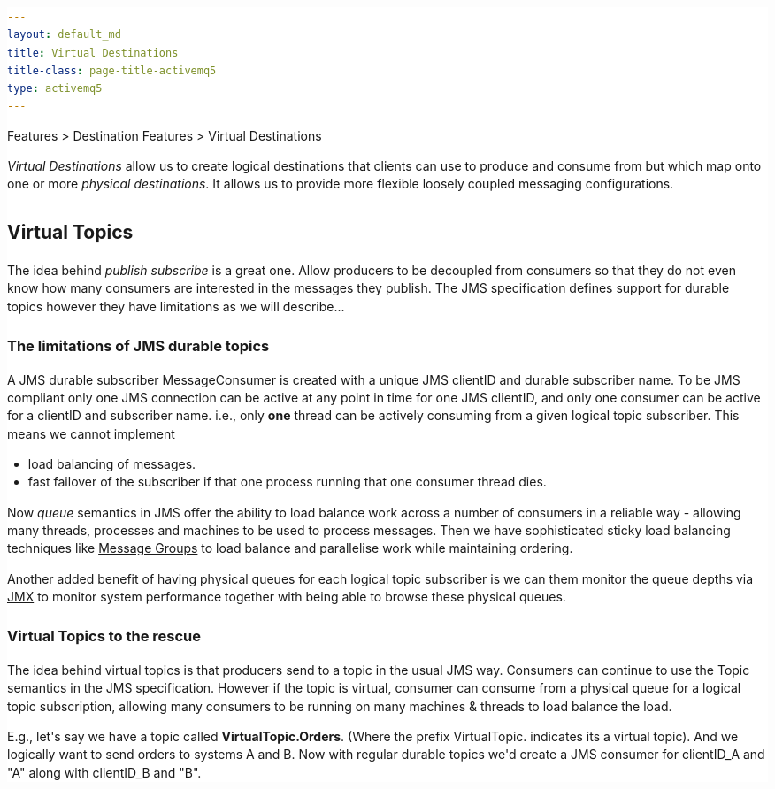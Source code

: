 ```yaml
---
layout: default_md
title: Virtual Destinations 
title-class: page-title-activemq5
type: activemq5
---
```


[Features](features) > [Destination Features](destination-features) > [Virtual Destinations](virtual-destinations)

_Virtual Destinations_ allow us to create logical destinations that clients can use to produce and consume from but which map onto one or more _physical destinations_. It allows us to provide more flexible loosely coupled messaging configurations.

Virtual Topics
--------------

The idea behind _publish subscribe_ is a great one. Allow producers to be decoupled from consumers so that they do not even know how many consumers are interested in the messages they publish. The JMS specification defines support for durable topics however they have limitations as we will describe...

### The limitations of JMS durable topics

A JMS durable subscriber MessageConsumer is created with a unique JMS clientID and durable subscriber name. To be JMS compliant only one JMS connection can be active at any point in time for one JMS clientID, and only one consumer can be active for a clientID and subscriber name. i.e., only **one** thread can be actively consuming from a given logical topic subscriber. This means we cannot implement

*   load balancing of messages.
*   fast failover of the subscriber if that one process running that one consumer thread dies.

Now _queue_ semantics in JMS offer the ability to load balance work across a number of consumers in a reliable way - allowing many threads, processes and machines to be used to process messages. Then we have sophisticated sticky load balancing techniques like [Message Groups](message-groups) to load balance and parallelise work while maintaining ordering.

Another added benefit of having physical queues for each logical topic subscriber is we can them monitor the queue depths via [JMX](jmx) to monitor system performance together with being able to browse these physical queues.

### Virtual Topics to the rescue

The idea behind virtual topics is that producers send to a topic in the usual JMS way. Consumers can continue to use the Topic semantics in the JMS specification. However if the topic is virtual, consumer can consume from a physical queue for a logical topic subscription, allowing many consumers to be running on many machines & threads to load balance the load.

E.g., let's say we have a topic called **VirtualTopic.Orders**. (Where the prefix VirtualTopic. indicates its a virtual topic). And we logically want to send orders to systems A and B. Now with regular durable topics we'd create a JMS consumer for clientID\_A and "A" along with clientID\_B and "B".
